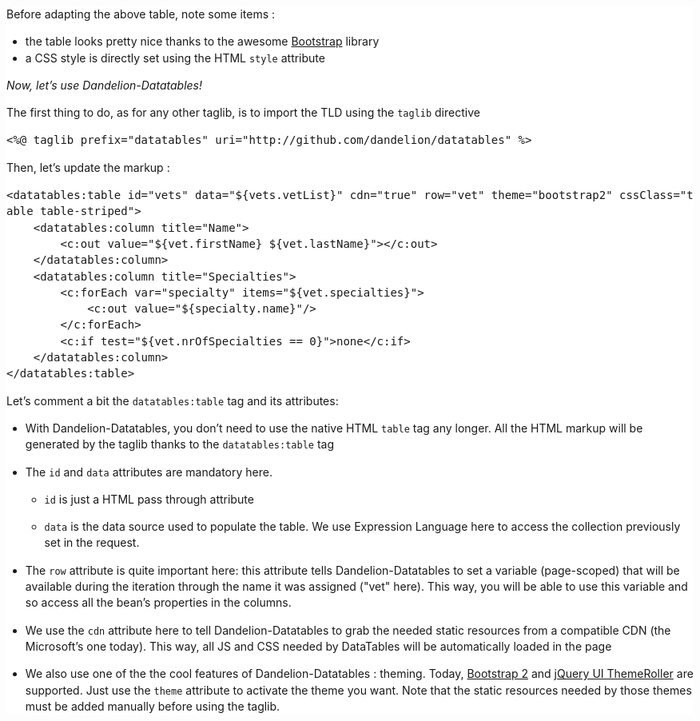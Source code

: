Before adapting the above table, note some items :
 * the table looks pretty nice thanks to the awesome [Bootstrap](http://twitter.github.io/bootstrap/) library
 * a CSS style is directly set using the HTML `style` attribute

_Now, let’s use Dandelion-Datatables!_

The first thing to do, as for any other taglib, is to import the TLD using the `taglib` directive

<pre class="prettyprint">
&lt;%@ taglib prefix="datatables" uri="http://github.com/dandelion/datatables" %>
</pre>

Then, let’s update the markup :

<pre class="prettyprint">
&lt;datatables:table id="vets" data="${vets.vetList}" cdn="true" row="vet" theme="bootstrap2" cssClass="table table-striped">
    &lt;datatables:column title="Name">
        &lt;c:out value="${vet.firstName} ${vet.lastName}">&lt;/c:out>
    &lt;/datatables:column>
    &lt;datatables:column title="Specialties">
        &lt;c:forEach var="specialty" items="${vet.specialties}">
            &lt;c:out value="${specialty.name}"/>
        &lt;/c:forEach>
        &lt;c:if test="${vet.nrOfSpecialties == 0}">none&lt;/c:if>
    &lt;/datatables:column>
&lt;/datatables:table>
</pre>

Let’s comment a bit the `datatables:table` tag and its attributes:
 
 * With Dandelion-Datatables, you don’t need to use the native HTML `table` tag any longer. All the HTML markup will be generated by the taglib thanks to the `datatables:table` tag

 * The `id` and `data` attributes are mandatory here. 

 	* `id` is just a HTML pass through attribute

 	* `data` is the data source used to populate the table. We use Expression Language here to access the collection previously set in the request.

 * The `row` attribute is quite important here: this attribute tells Dandelion-Datatables to set a variable (page-scoped) that will be available during the iteration through the name it was assigned ("vet" here). This way, you will be able to use this variable and so access all the bean’s properties in the columns.
 
 * We use the `cdn` attribute here to tell Dandelion-Datatables to grab the needed static resources from a compatible CDN (the Microsoft’s one today). This way, all JS and CSS needed by DataTables will be automatically loaded in the page

 * We also use one of the the cool features of Dandelion-Datatables : theming. Today, [Bootstrap 2](http://dandelion.github.io/datatables/features/styling/bootstrap2.html) and [jQuery UI ThemeRoller](http://dandelion.github.io/datatables/features/styling/jqueryui.html) are supported. Just use the `theme` attribute to activate the theme you want. 
   Note that the static resources needed by those themes must be added manually before using the taglib.
